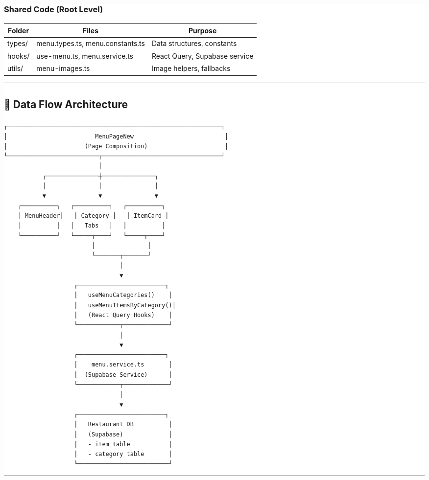 ### Shared Code (Root Level)

| Folder | Files                                  | Purpose                           |
|--------|----------------------------------------|-----------------------------------|
| types/ | menu.types.ts, menu.constants.ts       | Data structures, constants        |
| hooks/ | use-menu.ts, menu.service.ts           | React Query, Supabase service     |
| utils/ | menu-images.ts                         | Image helpers, fallbacks          |

---

## 🔄 Data Flow Architecture

```
┌─────────────────────────────────────────────────────────────┐
│                         MenuPageNew                          │
│                      (Page Composition)                      │
└──────────────────────────┬──────────────────────────────────┘
                           │
           ┌───────────────┼───────────────┐
           │               │               │
           ▼               ▼               ▼
    ┌──────────┐   ┌──────────┐   ┌──────────┐
    │ MenuHeader│   │ Category │   │ ItemCard │
    │          │   │   Tabs   │   │          │
    └──────────┘   └─────┬────┘   └─────┬────┘
                         │               │
                         └───────┬───────┘
                                 │
                                 ▼
                    ┌─────────────────────────┐
                    │   useMenuCategories()    │
                    │   useMenuItemsByCategory()│
                    │   (React Query Hooks)    │
                    └────────────┬─────────────┘
                                 │
                                 ▼
                    ┌─────────────────────────┐
                    │    menu.service.ts       │
                    │  (Supabase Service)      │
                    └────────────┬─────────────┘
                                 │
                                 ▼
                    ┌─────────────────────────┐
                    │   Restaurant DB          │
                    │   (Supabase)             │
                    │   - item table           │
                    │   - category table       │
                    └──────────────────────────┘
```

---